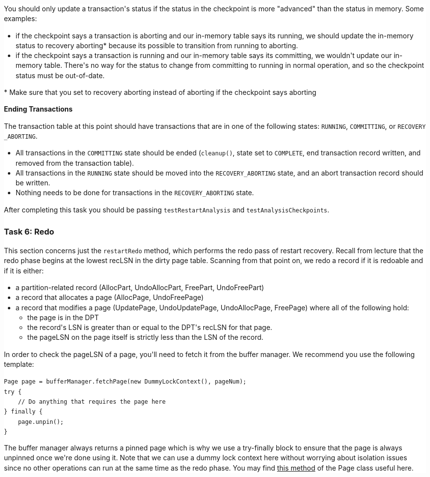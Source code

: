 You should only update a transaction's status if the status in the checkpoint is more "advanced" than the status in memory. Some examples:

* if the checkpoint says a transaction is aborting and our in-memory table says its running, we should update the in-memory status to recovery aborting\* because its possible to transition from running to aborting.
* if the checkpoint says a transaction is running and our in-memory table says its committing, we wouldn't update our in-memory table. There's no way for the status to change from committing to running in normal operation, and so the checkpoint status must be out-of-date.

\* Make sure that you set to recovery aborting instead of aborting if the checkpoint says aborting

**Ending Transactions**

The transaction table at this point should have transactions that are in one of the following states: `RUNNING`, `COMMITTING`, or `RECOVERY_ABORTING`.

* All transactions in the `COMMITTING` state should be ended (`cleanup()`, state set to `COMPLETE`, end transaction record written, and removed from the transaction table).
* All transactions in the `RUNNING` state should be moved into the `RECOVERY_ABORTING` state, and an abort transaction record should be written.
* Nothing needs to be done for transactions in the `RECOVERY_ABORTING` state.

After completing this task you should be passing `testRestartAnalysis` and `testAnalysisCheckpoints`.

### Task 6: Redo

This section concerns just the `restartRedo` method, which performs the redo pass of restart recovery. Recall from lecture that the redo phase begins at the lowest recLSN in the dirty page table. Scanning from that point on, we redo a record if it is redoable and if it is either:

* a partition-related record (AllocPart, UndoAllocPart, FreePart, UndoFreePart)
* a record that allocates a page (AllocPage, UndoFreePage)
* a record that modifies a page (UpdatePage, UndoUpdatePage, UndoAllocPage, FreePage) where all of the following hold:
  * the page is in the DPT
  * the record's LSN is greater than or equal to the DPT's recLSN for that page.
  * the pageLSN on the page itself is strictly less than the LSN of the record.

In order to check the pageLSN of a page, you'll need to fetch it from the buffer manager. We recommend you use the following template:

```
Page page = bufferManager.fetchPage(new DummyLockContext(), pageNum);
try {
    // Do anything that requires the page here
} finally {
    page.unpin();
}
```

The buffer manager always returns a pinned page which is why we use a try-finally block to ensure that the page is always unpinned once we're done using it. Note that we can use a dummy lock context here without worrying about isolation issues since no other operations can run at the same time as the redo phase. You may find [this method](https://github.com/berkeley-cs186/fa24-rookiedb/blob/master/src/main/java/edu/berkeley/cs186/database/memory/Page.java#L164-L169) of the Page class useful here.
